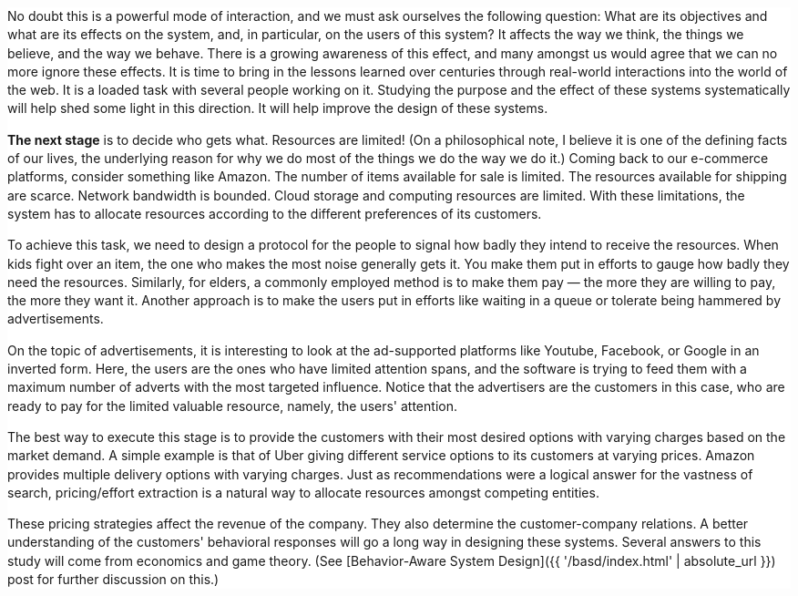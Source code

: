 No doubt this is a powerful mode of interaction, and we must ask ourselves the following question: 
What are its objectives and what are its effects on the system, and, in particular, on the users of this system? 
It affects the way we think, the things we believe, and the way we behave. 
There is a growing awareness of this effect, 
and many amongst us would agree that we can no more ignore these effects. 
It is time to bring in the lessons learned over centuries through real-world interactions into the world of the web. 
It is a loaded task with several people working on it. 
Studying the purpose and the effect of these systems systematically will help shed some light in this direction. 
It will help improve the design of these systems. 

**The next stage** is to decide who gets what. 
Resources are limited! 
(On a philosophical note, I believe it is one of the defining facts of our lives, 
the underlying reason for why we do most of the things we do the way we do it.) 
Coming back to our e-commerce platforms, consider something like Amazon. 
The number of items available for sale is limited. 
The resources available for shipping are scarce. 
Network bandwidth is bounded. 
Cloud storage and computing resources are limited. 
With these limitations, the system has to allocate resources according to the different preferences of its customers.

To achieve this task, we need to design a protocol for the people to signal how badly they intend to receive the resources. 
When kids fight over an item, the one who makes the most noise generally gets it. 
You make them put in efforts to gauge how badly they need the resources. 
Similarly, for elders, a commonly employed method is to make them pay — the more they are willing to pay, the more they want it. 
Another approach is to make the users put in efforts like waiting in a queue or tolerate being hammered by advertisements.
 
On the topic of advertisements, it is interesting to look at the ad-supported platforms like Youtube, Facebook, or Google in an inverted form. 
Here, the users are the ones who have limited attention spans, and the software is trying to feed them with a maximum number of adverts with the most targeted influence. 
Notice that the advertisers are the customers in this case, who are ready to pay for the limited valuable resource, namely, the users' attention. 

The best way to execute this stage is to provide the customers with their most desired options with varying charges based on the market demand. 
A simple example is that of Uber giving different service options to its customers at varying prices. 
Amazon provides multiple delivery options with varying charges. Just as recommendations were a logical answer for the vastness of search, pricing/effort extraction is a natural way to allocate resources amongst competing entities.

These pricing strategies affect the revenue of the company. 
They also determine the customer-company relations. 
A better understanding of the customers' behavioral responses will go a long way in designing these systems. 
Several answers to this study will come from economics and game theory. 
(See [Behavior-Aware System Design]({{ '/basd/index.html' | absolute_url }}) post for further discussion on this.)
